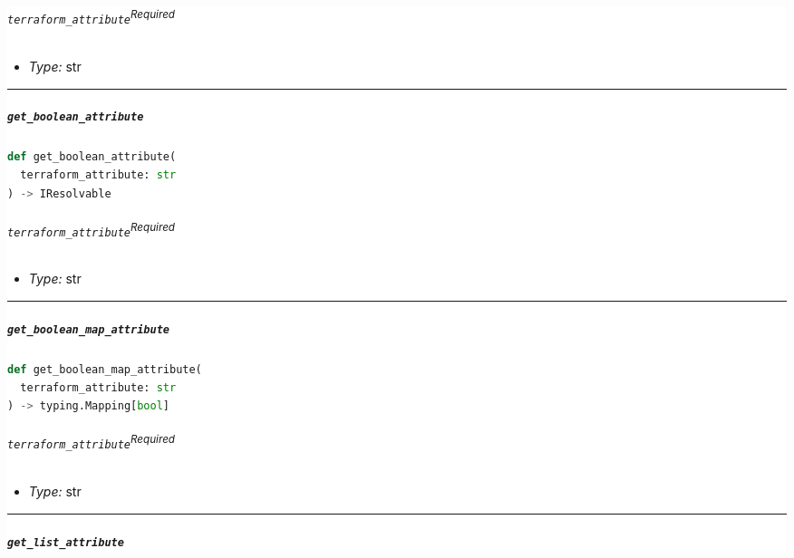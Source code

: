 ###### `terraform_attribute`<sup>Required</sup> <a name="terraform_attribute" id="@cdktf/provider-azurerm.postgresqlActiveDirectoryAdministrator.PostgresqlActiveDirectoryAdministratorTimeoutsOutputReference.getAnyMapAttribute.parameter.terraformAttribute"></a>

- *Type:* str

---

##### `get_boolean_attribute` <a name="get_boolean_attribute" id="@cdktf/provider-azurerm.postgresqlActiveDirectoryAdministrator.PostgresqlActiveDirectoryAdministratorTimeoutsOutputReference.getBooleanAttribute"></a>

```python
def get_boolean_attribute(
  terraform_attribute: str
) -> IResolvable
```

###### `terraform_attribute`<sup>Required</sup> <a name="terraform_attribute" id="@cdktf/provider-azurerm.postgresqlActiveDirectoryAdministrator.PostgresqlActiveDirectoryAdministratorTimeoutsOutputReference.getBooleanAttribute.parameter.terraformAttribute"></a>

- *Type:* str

---

##### `get_boolean_map_attribute` <a name="get_boolean_map_attribute" id="@cdktf/provider-azurerm.postgresqlActiveDirectoryAdministrator.PostgresqlActiveDirectoryAdministratorTimeoutsOutputReference.getBooleanMapAttribute"></a>

```python
def get_boolean_map_attribute(
  terraform_attribute: str
) -> typing.Mapping[bool]
```

###### `terraform_attribute`<sup>Required</sup> <a name="terraform_attribute" id="@cdktf/provider-azurerm.postgresqlActiveDirectoryAdministrator.PostgresqlActiveDirectoryAdministratorTimeoutsOutputReference.getBooleanMapAttribute.parameter.terraformAttribute"></a>

- *Type:* str

---

##### `get_list_attribute` <a name="get_list_attribute" id="@cdktf/provider-azurerm.postgresqlActiveDirectoryAdministrator.PostgresqlActiveDirectoryAdministratorTimeoutsOutputReference.getListAttribute"></a>
